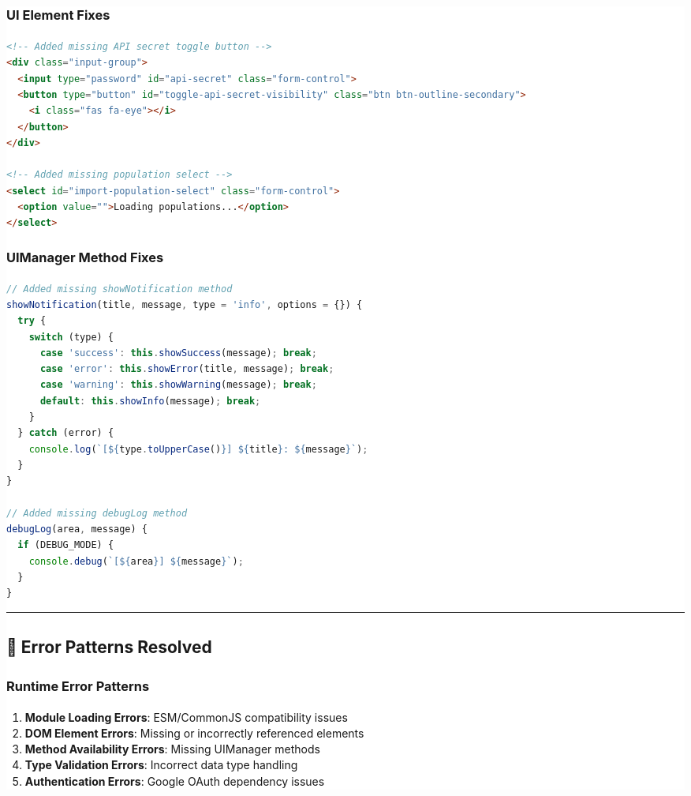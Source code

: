 ### **UI Element Fixes**
```html
<!-- Added missing API secret toggle button -->
<div class="input-group">
  <input type="password" id="api-secret" class="form-control">
  <button type="button" id="toggle-api-secret-visibility" class="btn btn-outline-secondary">
    <i class="fas fa-eye"></i>
  </button>
</div>

<!-- Added missing population select -->
<select id="import-population-select" class="form-control">
  <option value="">Loading populations...</option>
</select>
```

### **UIManager Method Fixes**
```javascript
// Added missing showNotification method
showNotification(title, message, type = 'info', options = {}) {
  try {
    switch (type) {
      case 'success': this.showSuccess(message); break;
      case 'error': this.showError(title, message); break;
      case 'warning': this.showWarning(message); break;
      default: this.showInfo(message); break;
    }
  } catch (error) {
    console.log(`[${type.toUpperCase()}] ${title}: ${message}`);
  }
}

// Added missing debugLog method
debugLog(area, message) {
  if (DEBUG_MODE) {
    console.debug(`[${area}] ${message}`);
  }
}
```

---

## 🐛 **Error Patterns Resolved**

### **Runtime Error Patterns**
1. **Module Loading Errors**: ESM/CommonJS compatibility issues
2. **DOM Element Errors**: Missing or incorrectly referenced elements
3. **Method Availability Errors**: Missing UIManager methods
4. **Type Validation Errors**: Incorrect data type handling
5. **Authentication Errors**: Google OAuth dependency issues

